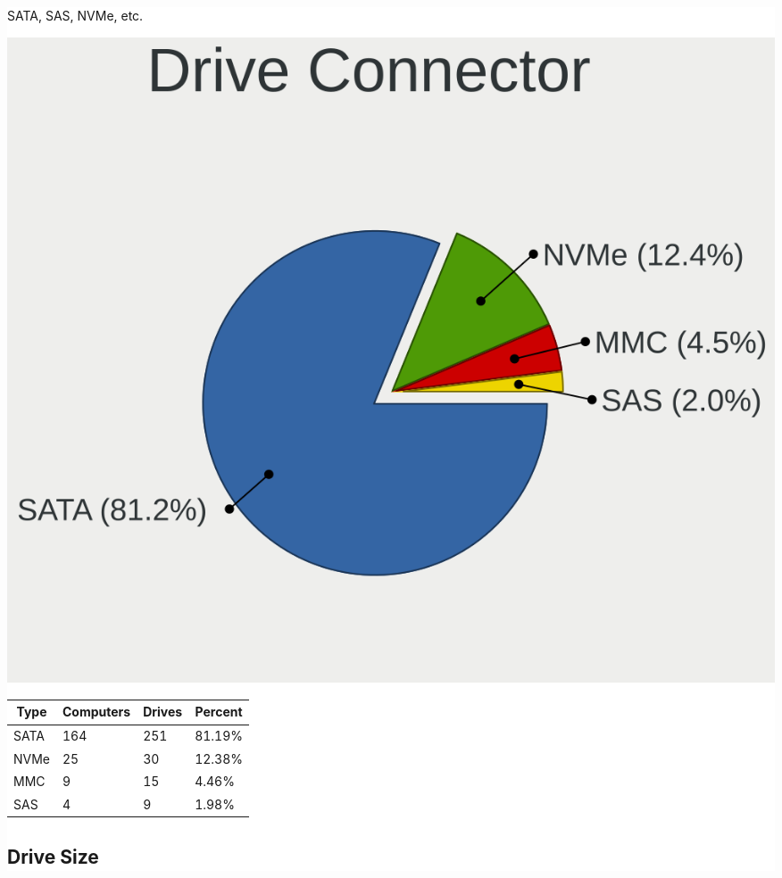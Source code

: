 SATA, SAS, NVMe, etc.

![Drive Connector](./All/images/pie_chart/drive_bus.svg)


| Type | Computers | Drives | Percent |
|------|-----------|--------|---------|
| SATA | 164       | 251    | 81.19%  |
| NVMe | 25        | 30     | 12.38%  |
| MMC  | 9         | 15     | 4.46%   |
| SAS  | 4         | 9      | 1.98%   |

Drive Size
----------
